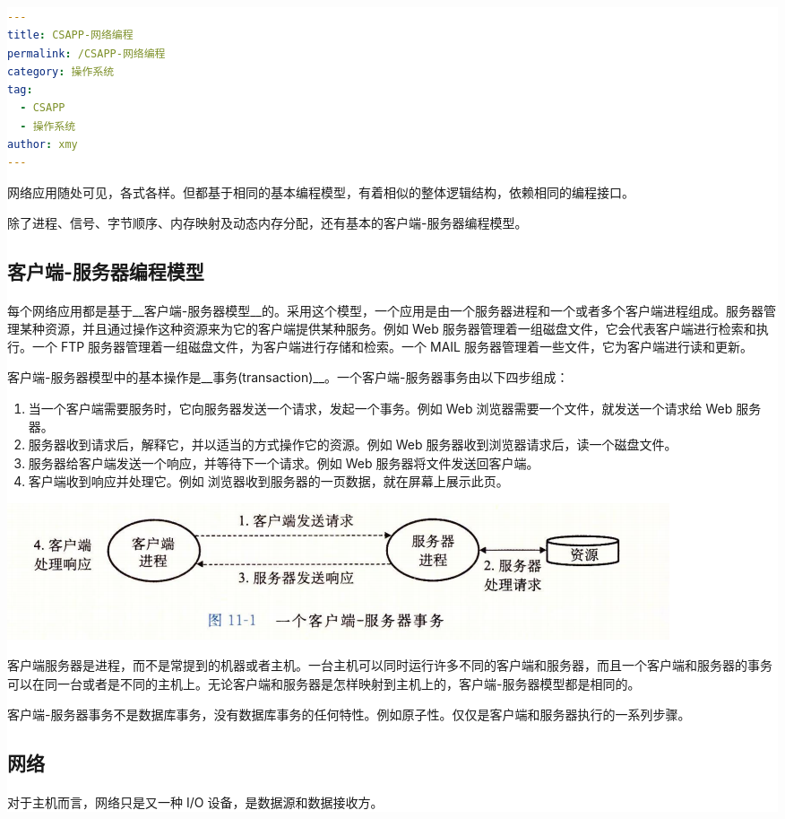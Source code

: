 ```yaml
---
title: CSAPP-网络编程
permalink: /CSAPP-网络编程
category: 操作系统
tag:
  - CSAPP
  - 操作系统
author: xmy
---
```




网络应用随处可见，各式各样。但都基于相同的基本编程模型，有着相似的整体逻辑结构，依赖相同的编程接口。  

除了进程、信号、字节顺序、内存映射及动态内存分配，还有基本的客户端-服务器编程模型。



## 客户端-服务器编程模型



每个网络应用都是基于__客户端-服务器模型__的。采用这个模型，一个应用是由一个服务器进程和一个或者多个客户端进程组成。服务器管理某种资源，并且通过操作这种资源来为它的客户端提供某种服务。例如 Web 服务器管理着一组磁盘文件，它会代表客户端进行检索和执行。一个 FTP 服务器管理着一组磁盘文件，为客户端进行存储和检索。一个 MAIL 服务器管理着一些文件，它为客户端进行读和更新。  



客户端-服务器模型中的基本操作是__事务(transaction)__。一个客户端-服务器事务由以下四步组成：

1. 当一个客户端需要服务时，它向服务器发送一个请求，发起一个事务。例如 Web 浏览器需要一个文件，就发送一个请求给 Web 服务器。
2. 服务器收到请求后，解释它，并以适当的方式操作它的资源。例如 Web 服务器收到浏览器请求后，读一个磁盘文件。
3. 服务器给客户端发送一个响应，并等待下一个请求。例如 Web 服务器将文件发送回客户端。
4. 客户端收到响应并处理它。例如 浏览器收到服务器的一页数据，就在屏幕上展示此页。



![image-20250922111938126](../upload/2025-09-22-CSAPP-网络编程/image-20250922111938126.png)

客户端服务器是进程，而不是常提到的机器或者主机。一台主机可以同时运行许多不同的客户端和服务器，而且一个客户端和服务器的事务可以在同一台或者是不同的主机上。无论客户端和服务器是怎样映射到主机上的，客户端-服务器模型都是相同的。  

客户端-服务器事务不是数据库事务，没有数据库事务的任何特性。例如原子性。仅仅是客户端和服务器执行的一系列步骤。





## 网络

对于主机而言，网络只是又一种 I/O 设备，是数据源和数据接收方。  
